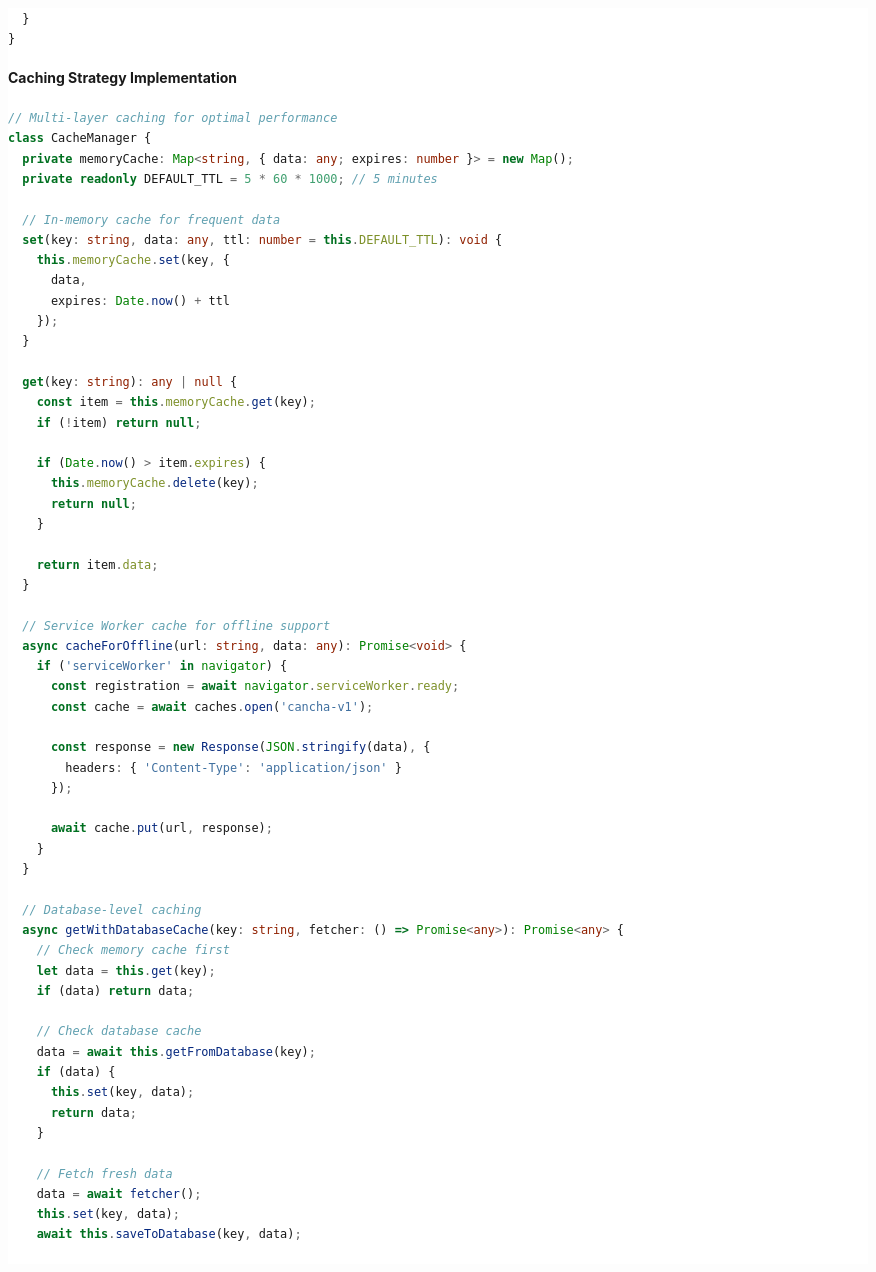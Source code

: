 ```typescript
  }
}
```

#### Caching Strategy Implementation
```typescript
// Multi-layer caching for optimal performance
class CacheManager {
  private memoryCache: Map<string, { data: any; expires: number }> = new Map();
  private readonly DEFAULT_TTL = 5 * 60 * 1000; // 5 minutes
  
  // In-memory cache for frequent data
  set(key: string, data: any, ttl: number = this.DEFAULT_TTL): void {
    this.memoryCache.set(key, {
      data,
      expires: Date.now() + ttl
    });
  }
  
  get(key: string): any | null {
    const item = this.memoryCache.get(key);
    if (!item) return null;
    
    if (Date.now() > item.expires) {
      this.memoryCache.delete(key);
      return null;
    }
    
    return item.data;
  }
  
  // Service Worker cache for offline support
  async cacheForOffline(url: string, data: any): Promise<void> {
    if ('serviceWorker' in navigator) {
      const registration = await navigator.serviceWorker.ready;
      const cache = await caches.open('cancha-v1');
      
      const response = new Response(JSON.stringify(data), {
        headers: { 'Content-Type': 'application/json' }
      });
      
      await cache.put(url, response);
    }
  }
  
  // Database-level caching
  async getWithDatabaseCache(key: string, fetcher: () => Promise<any>): Promise<any> {
    // Check memory cache first
    let data = this.get(key);
    if (data) return data;
    
    // Check database cache
    data = await this.getFromDatabase(key);
    if (data) {
      this.set(key, data);
      return data;
    }
    
    // Fetch fresh data
    data = await fetcher();
    this.set(key, data);
    await this.saveToDatabase(key, data);
    
```